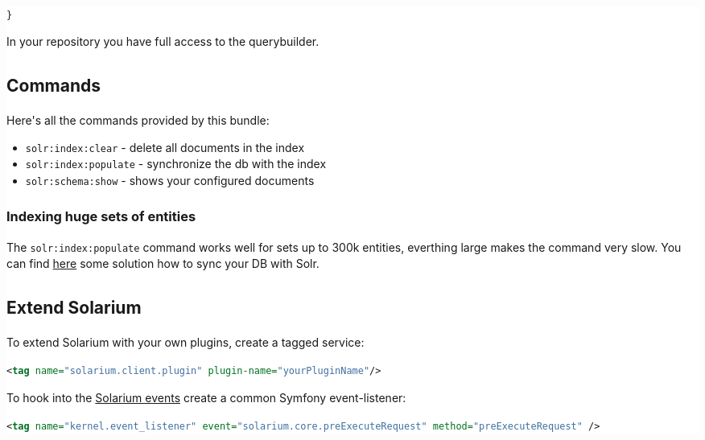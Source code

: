 ```php
}
```

In your repository you have full access to the querybuilder.

## Commands

Here's all the commands provided by this bundle:

* `solr:index:clear` - delete all documents in the index
* `solr:index:populate` - synchronize the db with the index
* `solr:schema:show` - shows your configured documents

### Indexing huge sets of entities

The `solr:index:populate` command works well for sets up to 300k entities, everthing large makes the command very slow. You can find [here](Resources/doc/indexing.md) some solution how to sync your DB with Solr.

## Extend Solarium

To extend Solarium with your own plugins, create a tagged service:

```xml
<tag name="solarium.client.plugin" plugin-name="yourPluginName"/>
```

To hook into the [Solarium events](http://solarium.readthedocs.io/en/stable/customizing-solarium/#plugin-system) create a common Symfony event-listener:

```xml
<tag name="kernel.event_listener" event="solarium.core.preExecuteRequest" method="preExecuteRequest" />
```
